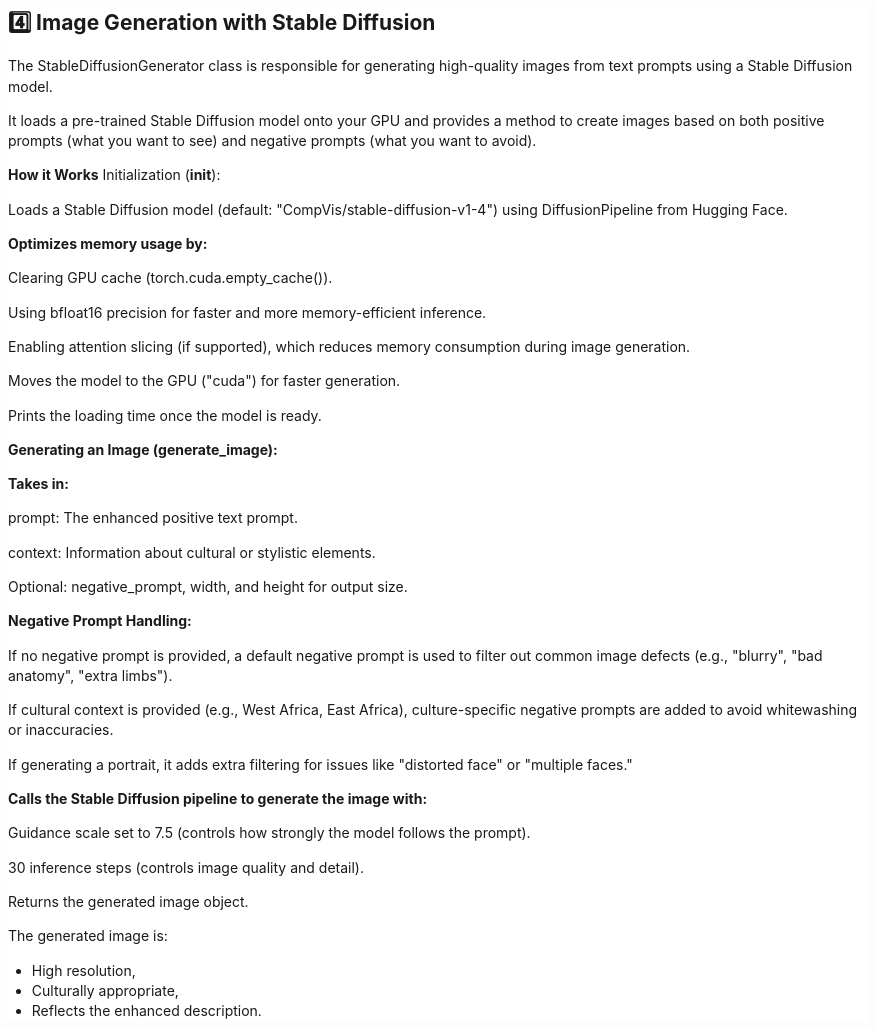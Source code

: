 
## 4️⃣ Image Generation with Stable Diffusion

The StableDiffusionGenerator class is responsible for generating high-quality images from text prompts using a Stable Diffusion model.

It loads a pre-trained Stable Diffusion model onto your GPU and provides a method to create images based on both positive prompts (what you want to see) and negative prompts (what you want to avoid).

**How it Works**
Initialization (__init__):

Loads a Stable Diffusion model (default: "CompVis/stable-diffusion-v1-4") using DiffusionPipeline from Hugging Face.

**Optimizes memory usage by:**

Clearing GPU cache (torch.cuda.empty_cache()).

Using bfloat16 precision for faster and more memory-efficient inference.

Enabling attention slicing (if supported), which reduces memory consumption during image generation.

Moves the model to the GPU ("cuda") for faster generation.

Prints the loading time once the model is ready.

**Generating an Image (generate_image):**

**Takes in:**

prompt: The enhanced positive text prompt.

context: Information about cultural or stylistic elements.

Optional: negative_prompt, width, and height for output size.

**Negative Prompt Handling:**

If no negative prompt is provided, a default negative prompt is used to filter out common image defects (e.g., "blurry", "bad anatomy", "extra limbs").

If cultural context is provided (e.g., West Africa, East Africa), culture-specific negative prompts are added to avoid whitewashing or inaccuracies.

If generating a portrait, it adds extra filtering for issues like "distorted face" or "multiple faces."

**Calls the Stable Diffusion pipeline to generate the image with:**

Guidance scale set to 7.5 (controls how strongly the model follows the prompt).

30 inference steps (controls image quality and detail).

Returns the generated image object.

The generated image is:
- High resolution,
- Culturally appropriate,
- Reflects the enhanced description.
